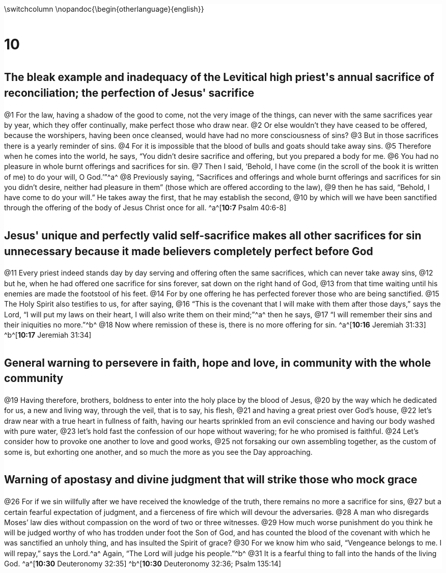 \switchcolumn
\nopandoc{\begin{otherlanguage}{english}}

# 10
## The bleak example and inadequacy of the Levitical high priest's annual sacrifice of reconciliation; the perfection of Jesus' sacrifice
@1 For the law, having a shadow of the good to come, not the very image of the things, can never with the same sacrifices year by year, which they offer continually, make perfect those who draw near. @2 Or else wouldn’t they have ceased to be offered, because the worshipers, having been once cleansed, would have had no more consciousness of sins? @3 But in those sacrifices there is a yearly reminder of sins. @4 For it is impossible that the blood of bulls and goats should take away sins. @5 Therefore when he comes into the world, he says, “You didn’t desire sacrifice and offering, but you prepared a body for me. @6 You had no pleasure in whole burnt offerings and sacrifices for sin. @7 Then I said, ‘Behold, I have come (in the scroll of the book it is written of me) to do your will, O God.’”^a^ @8 Previously saying, “Sacrifices and offerings and whole burnt offerings and sacrifices for sin you didn’t desire, neither had pleasure in them” (those which are offered according to the law), @9 then he has said, “Behold, I have come to do your will.” He takes away the first, that he may establish the second, @10 by which will we have been sanctified through the offering of the body of Jesus Christ once for all.
^a^[**10:7** Psalm 40:6-8]

## Jesus' unique and perfectly valid self-sacrifice makes all other sacrifices for sin unnecessary because it made believers completely perfect before God
@11 Every priest indeed stands day by day serving and offering often the same sacrifices, which can never take away sins, @12 but he, when he had offered one sacrifice for sins forever, sat down on the right hand of God, @13 from that time waiting until his enemies are made the footstool of his feet. @14 For by one offering he has perfected forever those who are being sanctified. @15 The Holy Spirit also testifies to us, for after saying, @16 “This is the covenant that I will make with them after those days,” says the Lord, “I will put my laws on their heart, I will also write them on their mind;”^a^ then he says, @17 “I will remember their sins and their iniquities no more.”^b^ @18 Now where remission of these is, there is no more offering for sin.
^a^[**10:16** Jeremiah 31:33] ^b^[**10:17** Jeremiah 31:34]

## General warning to persevere in faith, hope and love, in community with the whole community
@19 Having therefore, brothers, boldness to enter into the holy place by the blood of Jesus, @20 by the way which he dedicated for us, a new and living way, through the veil, that is to say, his flesh, @21 and having a great priest over God’s house, @22 let’s draw near with a true heart in fullness of faith, having our hearts sprinkled from an evil conscience and having our body washed with pure water, @23 let’s hold fast the confession of our hope without wavering; for he who promised is faithful. @24 Let’s consider how to provoke one another to love and good works, @25 not forsaking our own assembling together, as the custom of some is, but exhorting one another, and so much the more as you see the Day approaching.

## Warning of apostasy and divine judgment that will strike those who mock grace
@26 For if we sin willfully after we have received the knowledge of the truth, there remains no more a sacrifice for sins, @27 but a certain fearful expectation of judgment, and a fierceness of fire which will devour the adversaries. @28 A man who disregards Moses’ law dies without compassion on the word of two or three witnesses. @29 How much worse punishment do you think he will be judged worthy of who has trodden under foot the Son of God, and has counted the blood of the covenant with which he was sanctified an unholy thing, and has insulted the Spirit of grace? @30 For we know him who said, “Vengeance belongs to me. I will repay,” says the Lord.^a^ Again, “The Lord will judge his people.”^b^ @31 It is a fearful thing to fall into the hands of the living God.
^a^[**10:30** Deuteronomy 32:35] ^b^[**10:30** Deuteronomy 32:36; Psalm 135:14]

